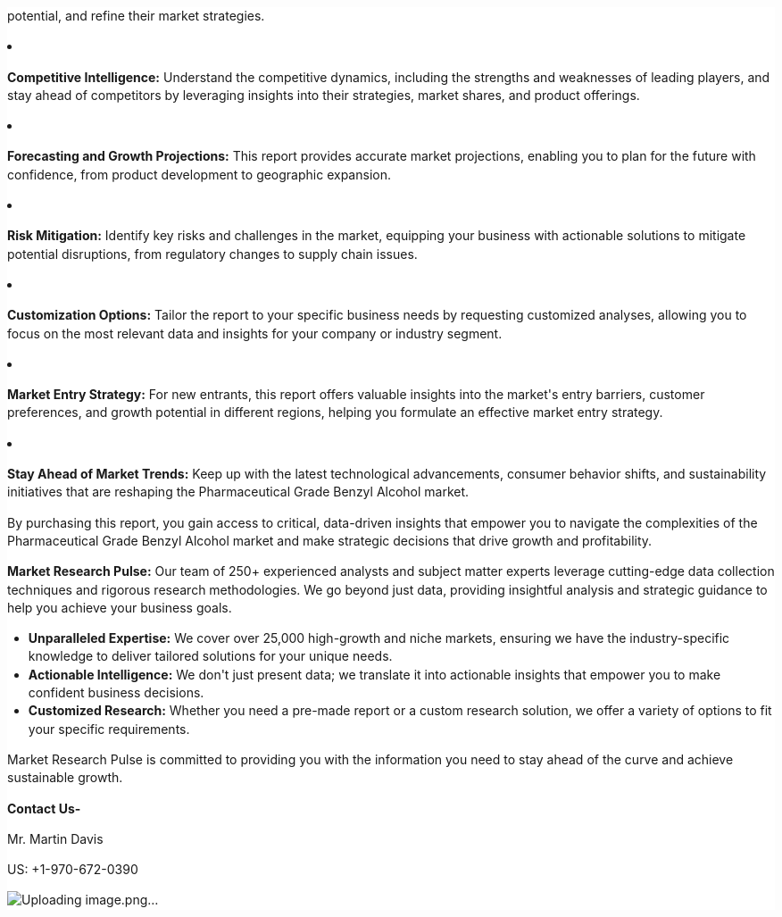 potential, and refine their market strategies.</p></li><li><p><strong>Competitive Intelligence:</strong> Understand the competitive dynamics, including the strengths and weaknesses of leading players, and stay ahead of competitors by leveraging insights into their strategies, market shares, and product offerings.</p></li><li><p><strong>Forecasting and Growth Projections:</strong> This report provides accurate market projections, enabling you to plan for the future with confidence, from product development to geographic expansion.</p></li><li><p><strong>Risk Mitigation:</strong> Identify key risks and challenges in the market, equipping your business with actionable solutions to mitigate potential disruptions, from regulatory changes to supply chain issues.</p></li><li><p><strong>Customization Options:</strong> Tailor the report to your specific business needs by requesting customized analyses, allowing you to focus on the most relevant data and insights for your company or industry segment.</p></li><li><p><strong>Market Entry Strategy:</strong> For new entrants, this report offers valuable insights into the market's entry barriers, customer preferences, and growth potential in different regions, helping you formulate an effective market entry strategy.</p></li><li><p><strong>Stay Ahead of Market Trends:</strong> Keep up with the latest technological advancements, consumer behavior shifts, and sustainability initiatives that are reshaping the Pharmaceutical Grade Benzyl Alcohol market.</p></li></ol><p>By purchasing this report, you gain access to critical, data-driven insights that empower you to navigate the complexities of the Pharmaceutical Grade Benzyl Alcohol market and make strategic decisions that drive growth and profitability.</p><p><strong>Market Research Pulse:</strong>&nbsp;Our team of 250+ experienced analysts and subject matter experts leverage cutting-edge data collection techniques and rigorous research methodologies. We go beyond just data, providing insightful analysis and strategic guidance to help you achieve your business goals.</p><ul><li><strong>Unparalleled Expertise:</strong>&nbsp;We cover over 25,000 high-growth and niche markets, ensuring we have the industry-specific knowledge to deliver tailored solutions for your unique needs.</li><li><strong>Actionable Intelligence:</strong>&nbsp;We don't just present data; we translate it into actionable insights that empower you to make confident business decisions.</li><li><strong>Customized Research:</strong>&nbsp;Whether you need a pre-made report or a custom research solution, we offer a variety of options to fit your specific requirements.</li></ul><p>Market Research Pulse is committed to providing you with the information you need to stay ahead of the curve and achieve sustainable growth.</p><p><strong>Contact Us-</strong></p><p>Mr. Martin Davis</p><p>US: +1-970-672-0390</p>
![Uploading image.png…]()
